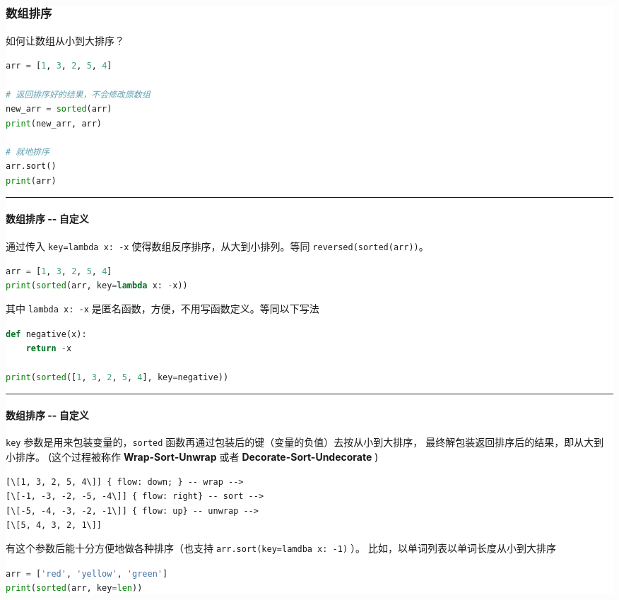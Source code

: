 
### 数组排序

如何让数组从小到大排序？

```python
arr = [1, 3, 2, 5, 4]

# 返回排序好的结果，不会修改原数组
new_arr = sorted(arr)
print(new_arr, arr)

# 就地排序
arr.sort()
print(arr)
```

---

#### 数组排序 -- 自定义

通过传入 `key=lambda x: -x` 使得数组反序排序，从大到小排列。等同 `reversed(sorted(arr))`。

```python
arr = [1, 3, 2, 5, 4]
print(sorted(arr, key=lambda x: -x))
```

其中 `lambda x: -x` 是匿名函数，方便，不用写函数定义。等同以下写法

```python
def negative(x):
    return -x

print(sorted([1, 3, 2, 5, 4], key=negative))
```

---

#### 数组排序 -- 自定义

`key` 参数是用来包装变量的，`sorted` 函数再通过包装后的键（变量的负值）去按从小到大排序，
最终解包装返回排序后的结果，即从大到小排序。
(这个过程被称作 **Wrap-Sort-Unwrap** 或者 **Decorate-Sort-Undecorate** )

~~~graph-easy --as=boxart
[\[1, 3, 2, 5, 4\]] { flow: down; } -- wrap -->
[\[-1, -3, -2, -5, -4\]] { flow: right} -- sort -->
[\[-5, -4, -3, -2, -1\]] { flow: up} -- unwrap -->
[\[5, 4, 3, 2, 1\]]
~~~

有这个参数后能十分方便地做各种排序（也支持 `arr.sort(key=lamdba x: -1)` ）。
比如，以单词列表以单词长度从小到大排序

```python
arr = ['red', 'yellow', 'green']
print(sorted(arr, key=len)) 
```
